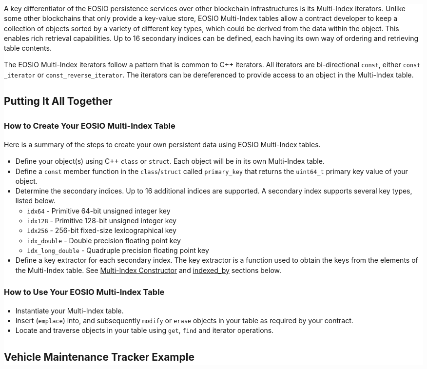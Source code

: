 A key differentiator of the EOSIO persistence services over other blockchain infrastructures is its
Multi-Index iterators. Unlike some other blockchains that only provide a key-value store, EOSIO Multi-Index tables allow a 
contract developer to keep a collection of objects sorted by a variety of different key types, which could be derived 
from the data within the object.  This enables rich retrieval capabilities.  Up to 16 secondary indices can be
defined, each having its own way of ordering and retrieving table contents.

The EOSIO Multi-Index iterators follow a pattern that is common to C++ iterators.  All iterators are bi-directional
`const`, either `const_iterator` or `const_reverse_iterator`.  The iterators can be dereferenced to provide access to an
object in the Multi-Index table. 

<a name="putting-it-all-together"></a>
## Putting It All Together

<a name="how-to-create-your-own-table"></a>
### How to Create Your EOSIO Multi-Index Table

Here is a summary of the steps to create your own persistent data using EOSIO Multi-Index tables.

- Define your object(s) using C++ `class` or `struct`.  Each object will be in its own Multi-Index table.
- Define a `const` member function in the `class`/`struct` called `primary_key` that returns the `uint64_t`
primary key value of your object.
- Determine the secondary indices. Up to 16 additional indices are supported. A secondary index
supports several key types, listed below.
    - `idx64` - Primitive 64-bit unsigned integer key
    - `idx128` - Primitive 128-bit unsigned integer key
    - `idx256` - 256-bit fixed-size lexicographical key
    - `idx_double` - Double precision floating point key
    - `idx_long_double` - Quadruple precision floating point key
- Define a key extractor for each secondary index. The key extractor is a function used to obtain the keys
from the elements of the Multi-Index table. See [Multi-Index Constructor](#multi-index-constructor) and
[indexed_by](#indexed-by-api) sections below.

<a name="how-to-use-your-own-table"></a>
### How to Use Your EOSIO Multi-Index Table

- Instantiate your Multi-Index table.
- Insert (`emplace`) into, and subsequently `modify` or `erase` objects in your table as required by your contract.
- Locate and traverse objects in your table using `get`, `find` and iterator operations.

<a name="vehicle-maintenance-tracker-example"></a>
## Vehicle Maintenance Tracker Example
